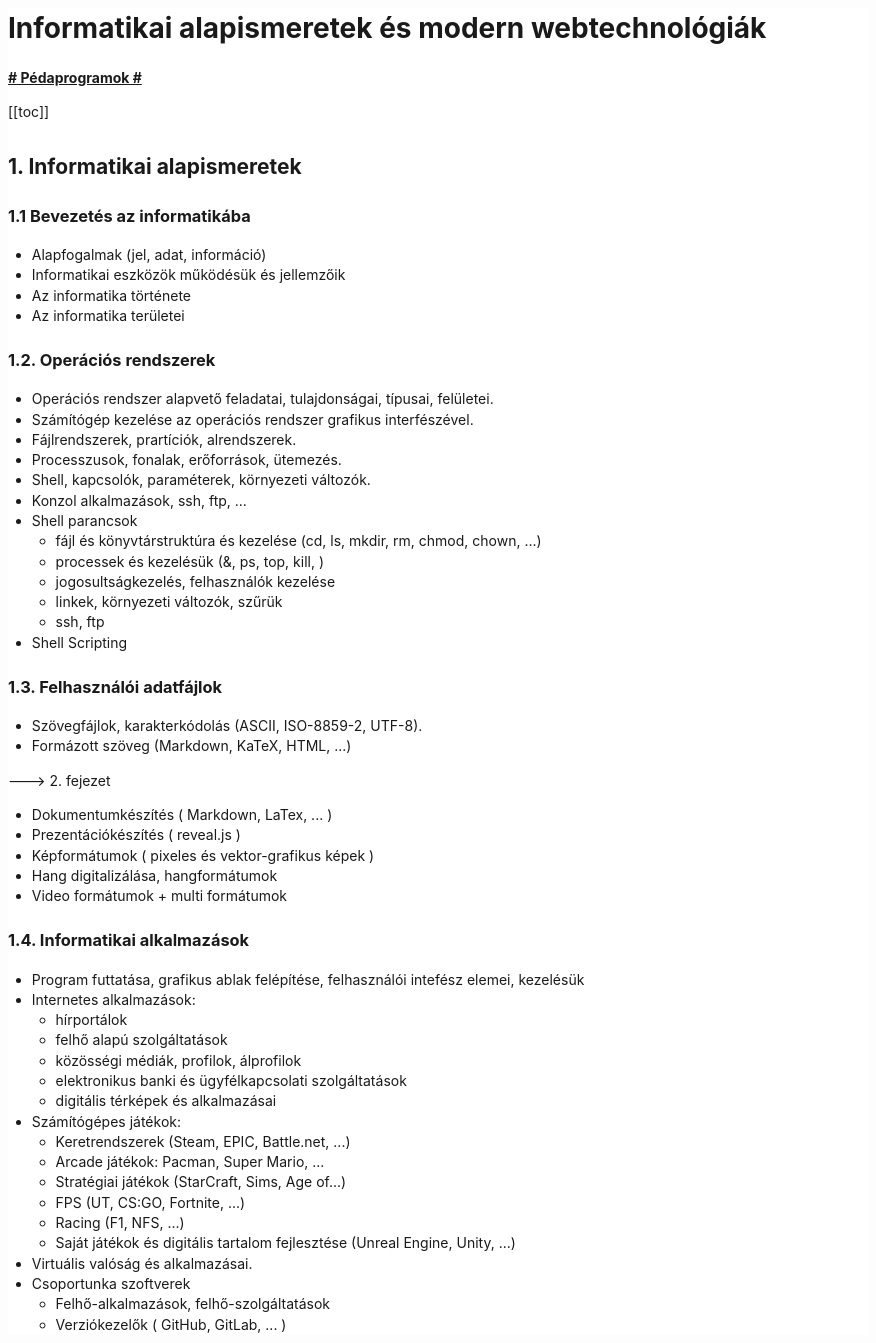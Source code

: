 # Informatikai alapismeretek és modern webtechnológiák

[**# Pédaprogramok #**](/examples/webexamples/)

[[toc]]

## 1. Informatikai alapismeretek

### 1.1 Bevezetés az informatikába

- Alapfogalmak (jel, adat, információ)
- Informatikai eszközök működésük és jellemzőik
- Az informatika története
- Az informatika területei

### 1.2. Operációs rendszerek

- Operációs rendszer alapvető feladatai, tulajdonságai, típusai, felületei.
- Számítógép kezelése az operációs rendszer grafikus interfészével.
- Fájlrendszerek, prartíciók, alrendszerek.
- Processzusok, fonalak, erőforrások, ütemezés.
- Shell, kapcsolók, paraméterek, környezeti változók.
- Konzol alkalmazások, ssh, ftp, ...
- Shell parancsok
  - fájl és könyvtárstruktúra és kezelése (cd, ls, mkdir, rm, chmod, chown, ...)
  - processek és kezelésük (&, ps, top, kill, )
  - jogosultságkezelés, felhasználók kezelése
  - linkek, környezeti változók, szűrük
  - ssh, ftp
- Shell Scripting

### 1.3. Felhasználói adatfájlok

- Szövegfájlok, karakterkódolás (ASCII, ISO-8859-2, UTF-8).
- Formázott szöveg (Markdown, KaTeX, HTML, ...)
  
---> 2. fejezet

- Dokumentumkészítés ( Markdown, LaTex, ... )
- Prezentációkészítés ( reveal.js )
- Képformátumok ( pixeles és vektor-grafikus képek )
- Hang digitalizálása, hangformátumok
- Video formátumok + multi formátumok

### 1.4. Informatikai alkalmazások

- Program futtatása, grafikus ablak felépítése, felhasználói intefész elemei, kezelésük
- Internetes alkalmazások:
  - hírportálok
  - felhő alapú szolgáltatások
  - közösségi médiák, profilok, álprofilok
  - elektronikus banki és ügyfélkapcsolati szolgáltatások
  - digitális térképek és alkalmazásai
- Számítógépes játékok:
  - Keretrendszerek (Steam, EPIC, Battle.net, ...) 
  - Arcade játékok: Pacman, Super Mario, ...
  - Stratégiai játékok (StarCraft, Sims, Age of...)
  - FPS (UT, CS:GO, Fortnite, ...)
  - Racing (F1, NFS, ...)
  - Saját játékok és digitális tartalom fejlesztése (Unreal Engine, Unity, ...)
- Virtuális valóság és alkalmazásai.
- Csoportunka szoftverek
  - Felhő-alkalmazások, felhő-szolgáltatások
  - Verziókezelők ( GitHub, GitLab, ... )